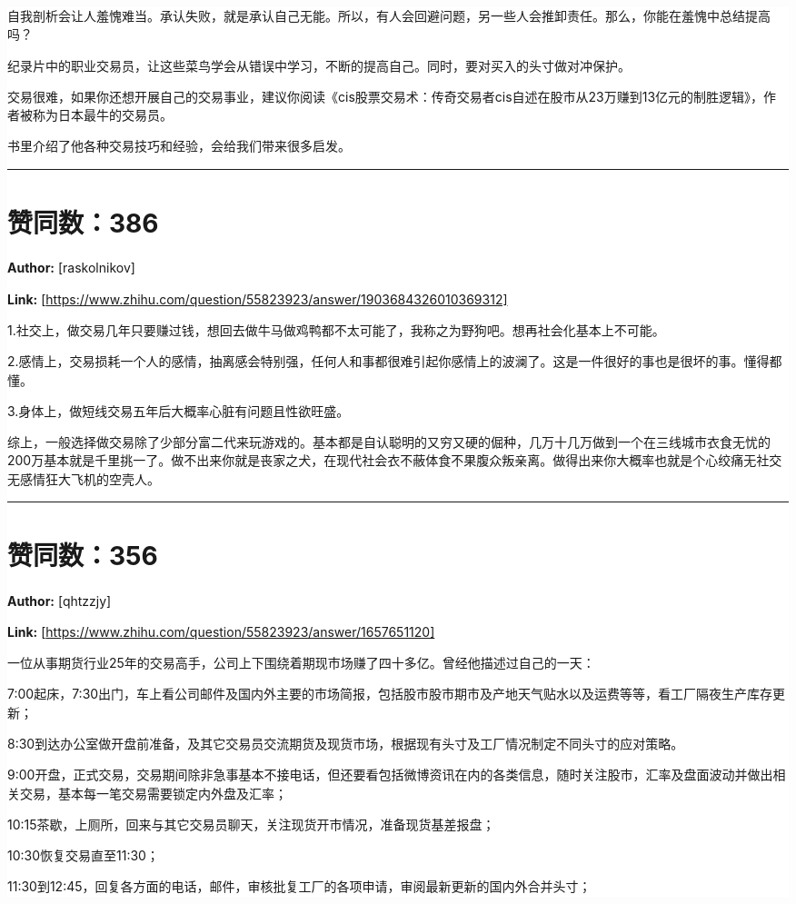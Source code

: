 自我剖析会让人羞愧难当。承认失败，就是承认自己无能。所以，有人会回避问题，另一些人会推卸责任。那么，你能在羞愧中总结提高吗？

纪录片中的职业交易员，让这些菜鸟学会从错误中学习，不断的提高自己。同时，要对买入的头寸做对冲保护。

交易很难，如果你还想开展自己的交易事业，建议你阅读《cis股票交易术：传奇交易者cis自述在股市从23万赚到13亿元的制胜逻辑》，作者被称为日本最牛的交易员。

书里介绍了他各种交易技巧和经验，会给我们带来很多启发。

---

# 赞同数：386

**Author:** [raskolnikov]

 **Link:** [https://www.zhihu.com/question/55823923/answer/1903684326010369312]

1.社交上，做交易几年只要赚过钱，想回去做牛马做鸡鸭都不太可能了，我称之为野狗吧。想再社会化基本上不可能。

2.感情上，交易损耗一个人的感情，抽离感会特别强，任何人和事都很难引起你感情上的波澜了。这是一件很好的事也是很坏的事。懂得都懂。

3.身体上，做短线交易五年后大概率心脏有问题且性欲旺盛。

综上，一般选择做交易除了少部分富二代来玩游戏的。基本都是自认聪明的又穷又硬的倔种，几万十几万做到一个在三线城市衣食无忧的200万基本就是千里挑一了。做不出来你就是丧家之犬，在现代社会衣不蔽体食不果腹众叛亲离。做得出来你大概率也就是个心绞痛无社交无感情狂大飞机的空壳人。

---

# 赞同数：356

**Author:** [qhtzzjy]

 **Link:** [https://www.zhihu.com/question/55823923/answer/1657651120]

一位从事期货行业25年的交易高手，公司上下围绕着期现市场赚了四十多亿。曾经他描述过自己的一天：

  


7:00起床，7:30出门，车上看公司邮件及国内外主要的市场简报，包括股市股市期市及产地天气贴水以及运费等等，看工厂隔夜生产库存更新；

  


8:30到达办公室做开盘前准备，及其它交易员交流期货及现货市场，根据现有头寸及工厂情况制定不同头寸的应对策略。

  


9:00开盘，正式交易，交易期间除非急事基本不接电话，但还要看包括微博资讯在内的各类信息，随时关注股市，汇率及盘面波动并做出相关交易，基本每一笔交易需要锁定内外盘及汇率；

  


10:15茶歇，上厕所，回来与其它交易员聊天，关注现货开市情况，准备现货基差报盘；

  


10:30恢复交易直至11:30；

  


11:30到12:45，回复各方面的电话，邮件，审核批复工厂的各项申请，审阅最新更新的国内外合并头寸；

  